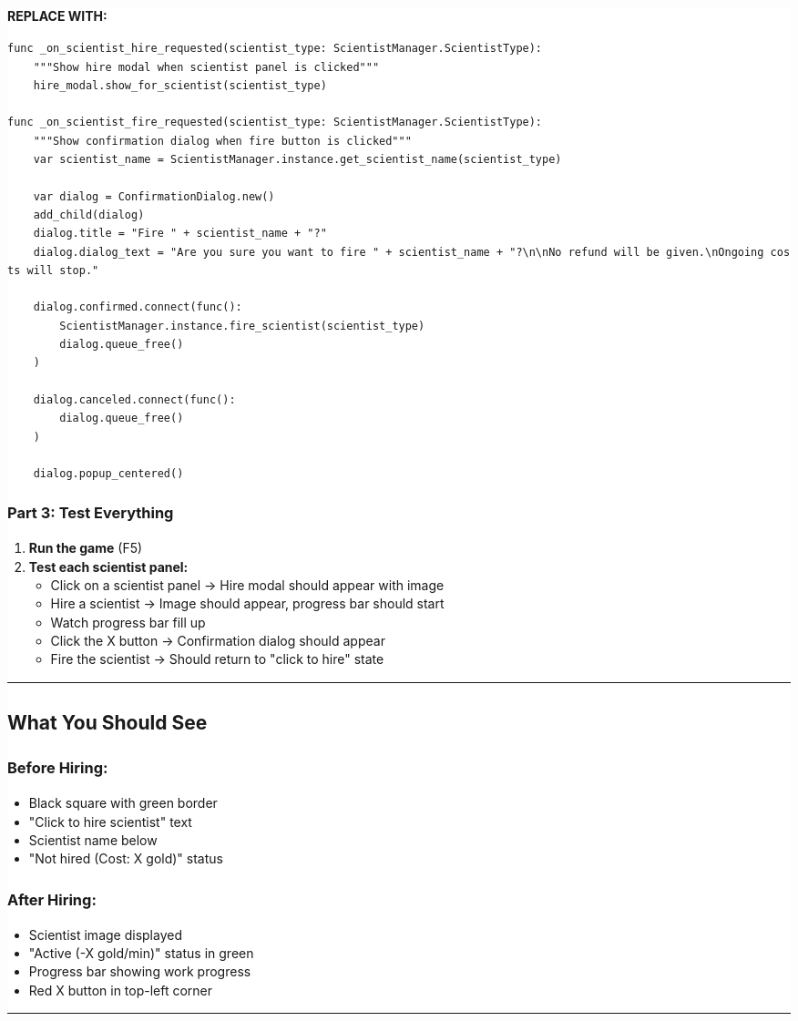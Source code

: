 **REPLACE WITH:**
```gdscript
func _on_scientist_hire_requested(scientist_type: ScientistManager.ScientistType):
	"""Show hire modal when scientist panel is clicked"""
	hire_modal.show_for_scientist(scientist_type)

func _on_scientist_fire_requested(scientist_type: ScientistManager.ScientistType):
	"""Show confirmation dialog when fire button is clicked"""
	var scientist_name = ScientistManager.instance.get_scientist_name(scientist_type)

	var dialog = ConfirmationDialog.new()
	add_child(dialog)
	dialog.title = "Fire " + scientist_name + "?"
	dialog.dialog_text = "Are you sure you want to fire " + scientist_name + "?\n\nNo refund will be given.\nOngoing costs will stop."

	dialog.confirmed.connect(func():
		ScientistManager.instance.fire_scientist(scientist_type)
		dialog.queue_free()
	)

	dialog.canceled.connect(func():
		dialog.queue_free()
	)

	dialog.popup_centered()
```

### Part 3: Test Everything

1. **Run the game** (F5)
2. **Test each scientist panel:**
   - Click on a scientist panel → Hire modal should appear with image
   - Hire a scientist → Image should appear, progress bar should start
   - Watch progress bar fill up
   - Click the X button → Confirmation dialog should appear
   - Fire the scientist → Should return to "click to hire" state

---

## What You Should See

### Before Hiring:
- Black square with green border
- "Click to hire scientist" text
- Scientist name below
- "Not hired (Cost: X gold)" status

### After Hiring:
- Scientist image displayed
- "Active (-X gold/min)" status in green
- Progress bar showing work progress
- Red X button in top-left corner

---